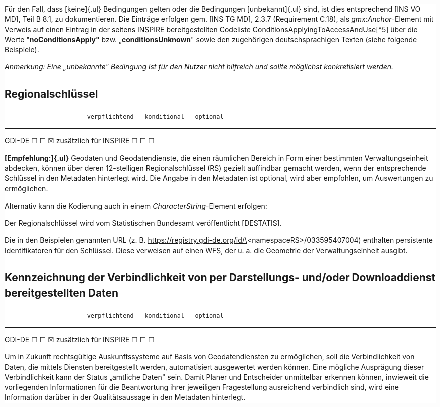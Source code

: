 Für den Fall, dass [keine]{.ul} Bedingungen gelten oder die Bedingungen
[unbekannt]{.ul} sind, ist dies entsprechend \[INS VO MD\], Teil B 8.1,
zu dokumentieren. Die Einträge erfolgen gem. \[INS TG MD\], 2.3.7
(Requirement C.18), als *gmx:Anchor*-Element mit Verweis auf einen
Eintrag in der seitens INSPIRE bereitgestellten Codeliste
ConditionsApplyingToAccessAndUse[^5] über die Werte
\"**noConditionsApply"** bzw. „**conditionsUnknown**" sowie den
zugehörigen deutschsprachigen Texten (siehe folgende Beispiele).

*Anmerkung: Eine „unbekannte" Bedingung ist für den Nutzer nicht
hilfreich und sollte möglichst konkretisiert werden.*

Regionalschlüssel
-----------------

                           verpflichtend   konditional   optional
  ------------------------ --------------- ------------- ----------
  GDI-DE                   ☐               ☐             ☒
  zusätzlich für INSPIRE   ☐               ☐             ☐

**[Empfehlung:]{.ul}** Geodaten und Geodatendienste, die einen
räumlichen Bereich in Form einer bestimmten Verwaltungseinheit abdecken,
können über deren 12-stelligen Regionalschlüssel (RS) gezielt auffindbar
gemacht werden, wenn der entsprechende Schlüssel in den Metadaten
hinterlegt wird. Die Angabe in den Metadaten ist optional, wird aber
empfohlen, um Auswertungen zu ermöglichen.

Alternativ kann die Kodierung auch in einem *CharacterString*-Element
erfolgen:

Der Regionalschlüssel wird vom Statistischen Bundesamt veröffentlicht
\[DESTATIS\].

Die in den Beispielen genannten URL (z. B.
https://registry.gdi-de.org/id/\<namespaceRS\>/033595407004) enthalten
persistente Identifikatoren für den Schlüssel. Diese verweisen auf einen
WFS, der u. a. die Geometrie der Verwaltungseinheit ausgibt.

Kennzeichnung der Verbindlichkeit von per Darstellungs- und/oder Downloaddienst bereitgestellten Daten
------------------------------------------------------------------------------------------------------

                           verpflichtend   konditional   optional
  ------------------------ --------------- ------------- ----------
  GDI-DE                   ☐               ☐             ☒
  zusätzlich für INSPIRE   ☐               ☐             ☐

Um in Zukunft rechtsgültige Auskunftssysteme auf Basis von
Geodatendiensten zu ermöglichen, soll die Verbindlichkeit von Daten, die
mittels Diensten bereitgestellt werden, automatisiert ausgewertet werden
können. Eine mögliche Ausprägung dieser Verbindlichkeit kann der Status
„amtliche Daten" sein. Damit Planer und Entscheider unmittelbar erkennen
können, inwieweit die vorliegenden Informationen für die Beantwortung
ihrer jeweiligen Fragestellung ausreichend verbindlich sind, wird eine
Information darüber in der Qualitätsaussage in den Metadaten hinterlegt.
